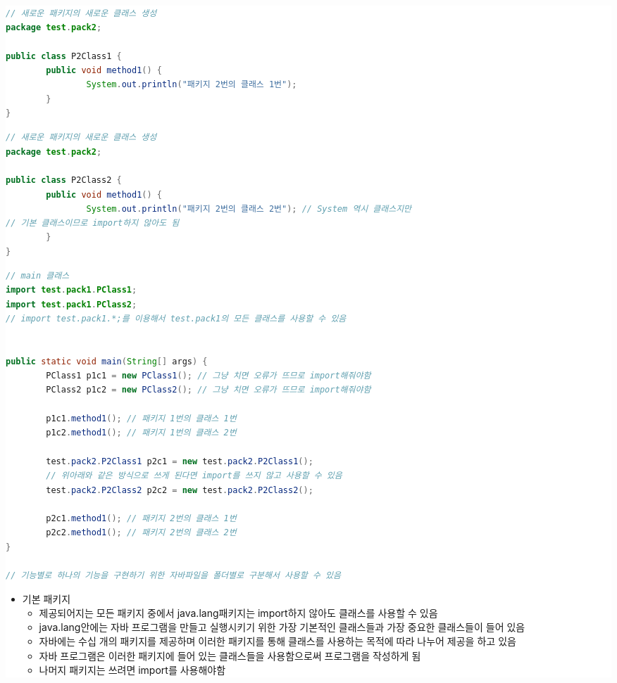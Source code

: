 ```Java
```
```Java
// 새로운 패키지의 새로운 클래스 생성
package test.pack2;

public class P2Class1 {
		public void method1() {
				System.out.println("패키지 2번의 클래스 1번");
		}
}
```
```Java
// 새로운 패키지의 새로운 클래스 생성
package test.pack2;

public class P2Class2 {
		public void method1() {
				System.out.println("패키지 2번의 클래스 2번"); // System 역시 클래스지만
// 기본 클래스이므로 import하지 않아도 됨 
		}
}
```
```Java
// main 클래스
import test.pack1.PClass1;
import test.pack1.PClass2;
// import test.pack1.*;를 이용해서 test.pack1의 모든 클래스를 사용할 수 있음


public static void main(String[] args) {
		PClass1 p1c1 = new PClass1(); // 그냥 치면 오류가 뜨므로 import해줘야함
		PClass2 p1c2 = new PClass2(); // 그냥 치면 오류가 뜨므로 import해줘야함
		
		p1c1.method1(); // 패키지 1번의 클래스 1번
		p1c2.method1(); // 패키지 1번의 클래스 2번

		test.pack2.P2Class1 p2c1 = new test.pack2.P2Class1();
		// 위아래와 같은 방식으로 쓰게 된다면 import를 쓰지 않고 사용할 수 있음
		test.pack2.P2Class2 p2c2 = new test.pack2.P2Class2();

		p2c1.method1(); // 패키지 2번의 클래스 1번
		p2c2.method1(); // 패키지 2번의 클래스 2번
}

// 기능별로 하나의 기능을 구현하기 위한 자바파일을 폴더별로 구분해서 사용할 수 있음
```
- 기본 패키지
	- 제공되어지는 모든 패키지 중에서 java.lang패키지는 import하지 않아도 클래스를 사용할 수 있음
	- java.lang안에는 자바 프로그램을 만들고 실행시키기 위한 가장 기본적인 클래스들과 가장 중요한 클래스들이 들어 있음
	- 자바에는 수십 개의 패키지를 제공하며 이러한 패키지를 통해 클래스를 사용하는 목적에 따라 나누어 제공을 하고 있음
	- 자바 프로그램은 이러한 패키지에 들어 있는 클래스들을 사용함으로써 프로그램을 작성하게 됨
	- 나머지 패키지는 쓰려면 import를 사용해야함
	